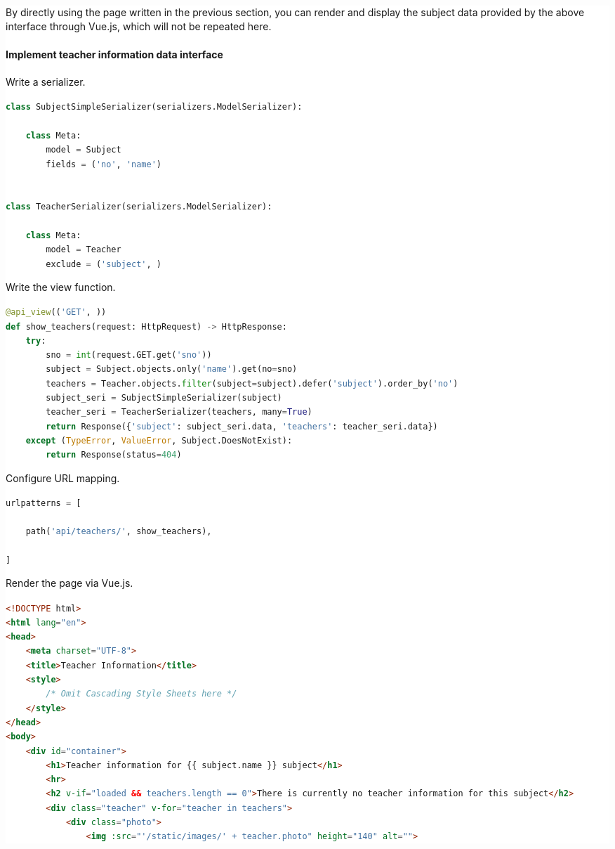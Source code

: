 By directly using the page written in the previous section, you can render and display the subject data provided by the above interface through Vue.js, which will not be repeated here.

#### Implement teacher information data interface

Write a serializer.

````Python
class SubjectSimpleSerializer(serializers.ModelSerializer):

    class Meta:
        model = Subject
        fields = ('no', 'name')


class TeacherSerializer(serializers.ModelSerializer):

    class Meta:
        model = Teacher
        exclude = ('subject', )
````

Write the view function.

````Python
@api_view(('GET', ))
def show_teachers(request: HttpRequest) -> HttpResponse:
    try:
        sno = int(request.GET.get('sno'))
        subject = Subject.objects.only('name').get(no=sno)
        teachers = Teacher.objects.filter(subject=subject).defer('subject').order_by('no')
        subject_seri = SubjectSimpleSerializer(subject)
        teacher_seri = TeacherSerializer(teachers, many=True)
        return Response({'subject': subject_seri.data, 'teachers': teacher_seri.data})
    except (TypeError, ValueError, Subject.DoesNotExist):
        return Response(status=404)
````

Configure URL mapping.

````Python
urlpatterns = [
    
    path('api/teachers/', show_teachers),
    
]
````

Render the page via Vue.js.

````HTML
<!DOCTYPE html>
<html lang="en">
<head>
    <meta charset="UTF-8">
    <title>Teacher Information</title>
    <style>
        /* Omit Cascading Style Sheets here */
    </style>
</head>
<body>
    <div id="container">
        <h1>Teacher information for {{ subject.name }} subject</h1>
        <hr>
        <h2 v-if="loaded && teachers.length == 0">There is currently no teacher information for this subject</h2>
        <div class="teacher" v-for="teacher in teachers">
            <div class="photo">
                <img :src="'/static/images/' + teacher.photo" height="140" alt="">
````